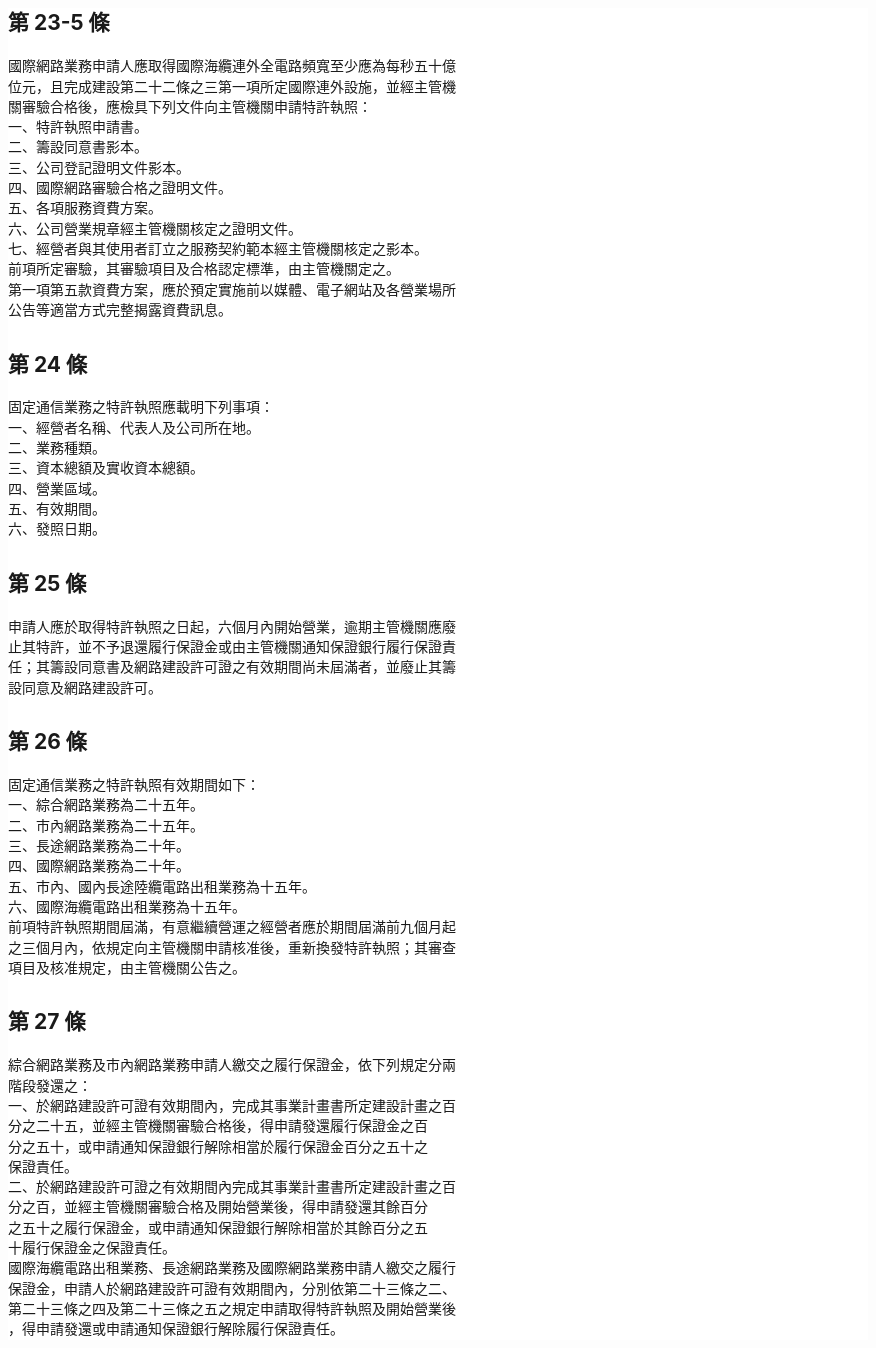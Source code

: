 第 23-5 條
----------
國際網路業務申請人應取得國際海纜連外全電路頻寬至少應為每秒五十億  
位元，且完成建設第二十二條之三第一項所定國際連外設施，並經主管機  
關審驗合格後，應檢具下列文件向主管機關申請特許執照：  
一、特許執照申請書。  
二、籌設同意書影本。  
三、公司登記證明文件影本。  
四、國際網路審驗合格之證明文件。  
五、各項服務資費方案。  
六、公司營業規章經主管機關核定之證明文件。  
七、經營者與其使用者訂立之服務契約範本經主管機關核定之影本。  
前項所定審驗，其審驗項目及合格認定標準，由主管機關定之。  
第一項第五款資費方案，應於預定實施前以媒體、電子網站及各營業場所  
公告等適當方式完整揭露資費訊息。

第 24 條
--------
固定通信業務之特許執照應載明下列事項：  
一、經營者名稱、代表人及公司所在地。  
二、業務種類。  
三、資本總額及實收資本總額。  
四、營業區域。  
五、有效期間。  
六、發照日期。

第 25 條
--------
申請人應於取得特許執照之日起，六個月內開始營業，逾期主管機關應廢  
止其特許，並不予退還履行保證金或由主管機關通知保證銀行履行保證責  
任；其籌設同意書及網路建設許可證之有效期間尚未屆滿者，並廢止其籌  
設同意及網路建設許可。

第 26 條
--------
固定通信業務之特許執照有效期間如下：  
一、綜合網路業務為二十五年。  
二、市內網路業務為二十五年。  
三、長途網路業務為二十年。  
四、國際網路業務為二十年。  
五、市內、國內長途陸纜電路出租業務為十五年。  
六、國際海纜電路出租業務為十五年。  
前項特許執照期間屆滿，有意繼續營運之經營者應於期間屆滿前九個月起  
之三個月內，依規定向主管機關申請核准後，重新換發特許執照；其審查  
項目及核准規定，由主管機關公告之。

第 27 條
--------
綜合網路業務及市內網路業務申請人繳交之履行保證金，依下列規定分兩  
階段發還之：  
一、於網路建設許可證有效期間內，完成其事業計畫書所定建設計畫之百  
    分之二十五，並經主管機關審驗合格後，得申請發還履行保證金之百  
    分之五十，或申請通知保證銀行解除相當於履行保證金百分之五十之  
    保證責任。  
二、於網路建設許可證之有效期間內完成其事業計畫書所定建設計畫之百  
    分之百，並經主管機關審驗合格及開始營業後，得申請發還其餘百分  
    之五十之履行保證金，或申請通知保證銀行解除相當於其餘百分之五  
    十履行保證金之保證責任。  
國際海纜電路出租業務、長途網路業務及國際網路業務申請人繳交之履行  
保證金，申請人於網路建設許可證有效期間內，分別依第二十三條之二、  
第二十三條之四及第二十三條之五之規定申請取得特許執照及開始營業後  
，得申請發還或申請通知保證銀行解除履行保證責任。
